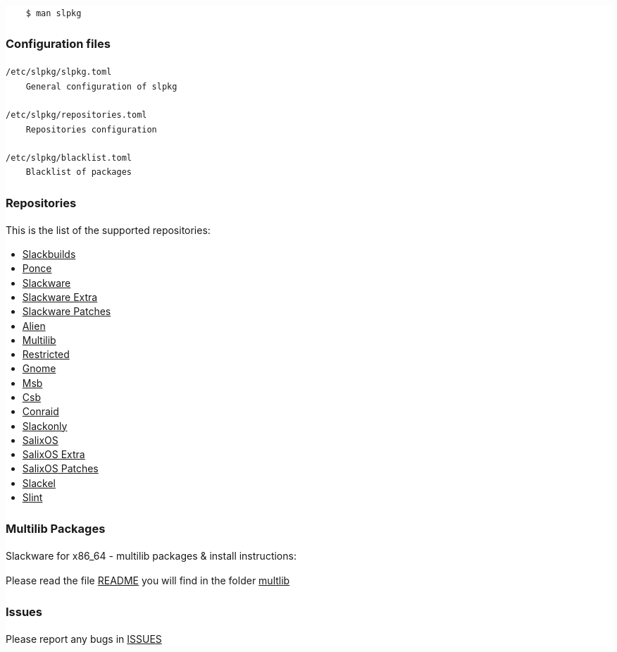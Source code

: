 ```
    $ man slpkg
```


### Configuration files

```
/etc/slpkg/slpkg.toml
    General configuration of slpkg
    
/etc/slpkg/repositories.toml
    Repositories configuration

/etc/slpkg/blacklist.toml
    Blacklist of packages
```

### Repositories

This is the list of the supported repositories:

* [Slackbuilds](https://slackbuilds.org/)
* [Ponce](https://cgit.ponce.cc/slackbuilds/)
* [Slackware](https://slackware.uk/slackware/slackware64-15.0/)
* [Slackware Extra](https://slackware.uk/slackware/slackware64-15.0/extra/)
* [Slackware Patches](https://slackware.uk/slackware/slackware64-15.0/patches/)
* [Alien](http://slackware.uk/people/alien/sbrepos/15.0/x86_64/)
* [Multilib](https://slackware.nl/people/alien/multilib/15.0/)
* [Restricted](https://slackware.nl/people/alien/restricted_sbrepos/15.0/x86_64/)
* [Gnome](https://reddoglinux.ddns.net/linux/gnome/41.x/x86_64/)
* [Msb](https://slackware.uk/msb/15.0/1.26/x86_64/)
* [Csb](https://slackware.uk/csb/15.0/x86_64/)
* [Conraid](https://slack.conraid.net/repository/slackware64-current/)
* [Slackonly](https://packages.slackonly.com/pub/packages/15.0-x86_64/)
* [SalixOS](https://download.salixos.org/x86_64/slackware-15.0/)
* [SalixOS Extra](https://download.salixos.org/x86_64/slackware-15.0/extra/)
* [SalixOS Patches](https://download.salixos.org/x86_64/slackware-15.0/patches/)
* [Slackel](http://www.slackel.gr/repo/x86_64/current/)
* [Slint](https://slackware.uk/slint/x86_64/slint-15.0/)


### Multilib Packages

Slackware for x86_64 - multilib packages & install instructions:

Please read the file [README](https://gitlab.com/dslackw/slpkg/-/raw/master/filelists/multilib/README) you will find in the folder [multlib](https://gitlab.com/dslackw/slpkg/-/tree/master/filelists/multilib)


### Issues

Please report any bugs in [ISSUES](https://gitlab.com/dslackw/slpkg/issues)
